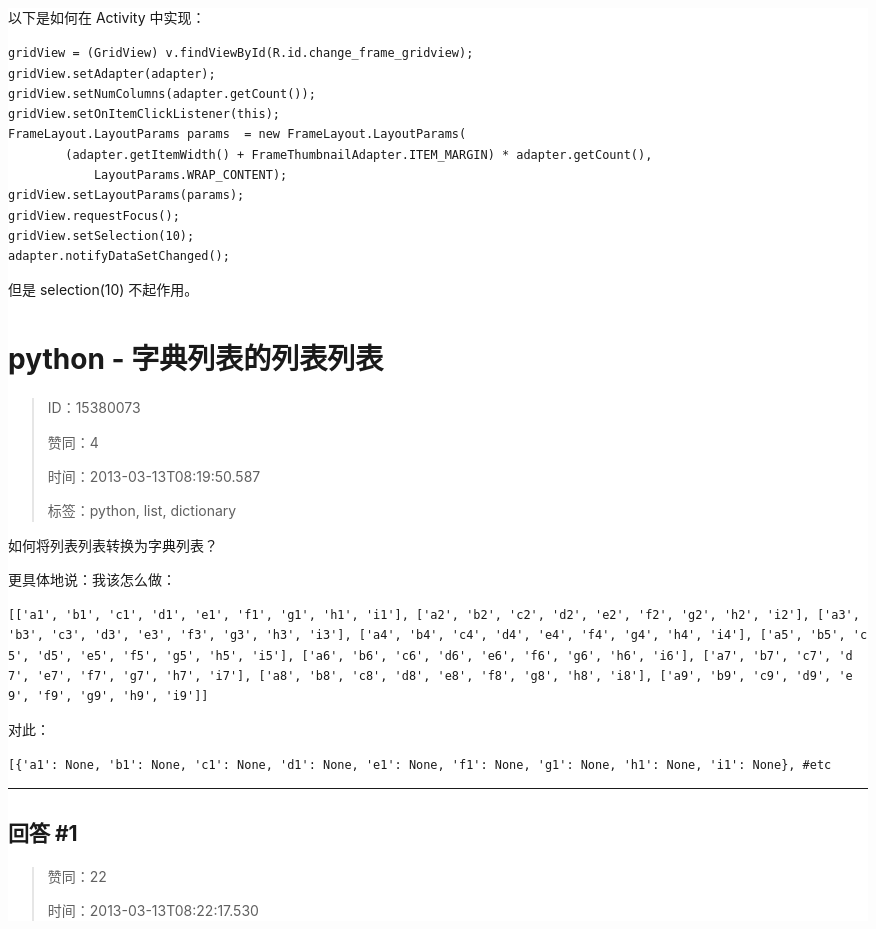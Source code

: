 以下是如何在 Activity 中实现：

```
gridView = (GridView) v.findViewById(R.id.change_frame_gridview);
gridView.setAdapter(adapter);
gridView.setNumColumns(adapter.getCount());
gridView.setOnItemClickListener(this);
FrameLayout.LayoutParams params  = new FrameLayout.LayoutParams(
        (adapter.getItemWidth() + FrameThumbnailAdapter.ITEM_MARGIN) * adapter.getCount(),
            LayoutParams.WRAP_CONTENT);
gridView.setLayoutParams(params);
gridView.requestFocus();
gridView.setSelection(10);
adapter.notifyDataSetChanged(); 
```

但是 selection(10) 不起作用。

# python - 字典列表的列表列表

> ID：15380073
> 
> 赞同：4
> 
> 时间：2013-03-13T08:19:50.587
> 
> 标签：python, list, dictionary

如何将列表列表转换为字典列表？

更具体地说：我该怎么做：

```
[['a1', 'b1', 'c1', 'd1', 'e1', 'f1', 'g1', 'h1', 'i1'], ['a2', 'b2', 'c2', 'd2', 'e2', 'f2', 'g2', 'h2', 'i2'], ['a3', 'b3', 'c3', 'd3', 'e3', 'f3', 'g3', 'h3', 'i3'], ['a4', 'b4', 'c4', 'd4', 'e4', 'f4', 'g4', 'h4', 'i4'], ['a5', 'b5', 'c5', 'd5', 'e5', 'f5', 'g5', 'h5', 'i5'], ['a6', 'b6', 'c6', 'd6', 'e6', 'f6', 'g6', 'h6', 'i6'], ['a7', 'b7', 'c7', 'd7', 'e7', 'f7', 'g7', 'h7', 'i7'], ['a8', 'b8', 'c8', 'd8', 'e8', 'f8', 'g8', 'h8', 'i8'], ['a9', 'b9', 'c9', 'd9', 'e9', 'f9', 'g9', 'h9', 'i9']] 
```

对此：

```
[{'a1': None, 'b1': None, 'c1': None, 'd1': None, 'e1': None, 'f1': None, 'g1': None, 'h1': None, 'i1': None}, #etc 
```

* * *

## 回答 #1

> 赞同：22
> 
> 时间：2013-03-13T08:22:17.530
